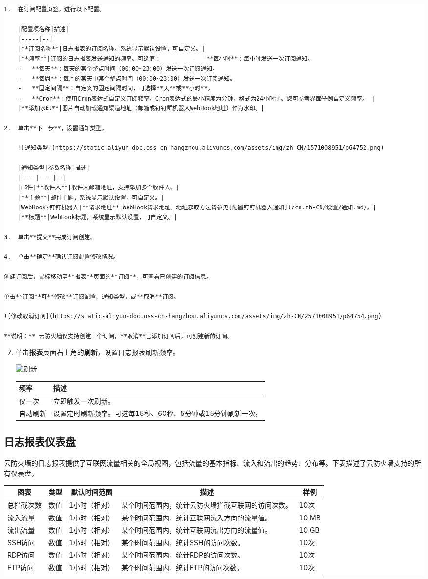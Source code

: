     1.  在订阅配置页签，进行以下配置。

        |配置项名称|描述|
        |-----|--|
        |**订阅名称**|日志报表的订阅名称。系统显示默认设置，可自定义。|
        |**频率**|订阅的日志报表发送通知的频率。可选值：         -   **每小时**：每小时发送一次订阅通知。
        -   **每天**：每天的某个整点时间（00:00~23:00）发送一次订阅通知。
        -   **每周**：每周的某天中某个整点时间（00:00~23:00）发送一次订阅通知。
        -   **固定间隔**：自定义的固定间隔时间，可选择**天**或**小时**。
        -   **Cron**：使用Cron表达式自定义订阅频率。Cron表达式的最小精度为分钟，格式为24小时制。您可参考界面举例自定义频率。 |
        |**添加水印**|图片自动加载通知渠道地址（邮箱或钉钉群机器人WebHook地址）作为水印。|

    2.  单击**下一步**，设置通知类型。

        ![通知类型](https://static-aliyun-doc.oss-cn-hangzhou.aliyuncs.com/assets/img/zh-CN/1571008951/p64752.png)

        |通知类型|参数名称|描述|
        |----|----|--|
        |邮件|**收件人**|收件人邮箱地址，支持添加多个收件人。|
        |**主题**|邮件主题，系统显示默认设置，可自定义。|
        |WebHook-钉钉机器人|**请求地址**|WebHook请求地址。地址获取方法请参见[配置钉钉机器人通知](/cn.zh-CN/设置/通知.md)。|
        |**标题**|WebHook标题，系统显示默认设置，可自定义。|

    3.  单击**提交**完成订阅创建。

    4.  单击**确定**确认订阅配置修改情况。

    创建订阅后，鼠标移动至**报表**页面的**订阅**，可查看已创建的订阅信息。

    单击**订阅**可**修改**订阅配置、通知类型，或**取消**订阅。

    ![修改取消订阅](https://static-aliyun-doc.oss-cn-hangzhou.aliyuncs.com/assets/img/zh-CN/2571008951/p64754.png)

    **说明：** 云防火墙仅支持创建一个订阅，**取消**已添加订阅后，可创建新的订阅。

7.  单击**报表**页面右上角的**刷新**，设置日志报表刷新频率。

    ![刷新](https://static-aliyun-doc.oss-cn-hangzhou.aliyuncs.com/assets/img/zh-CN/2571008951/p64756.png)

    |频率|描述|
    |--|--|
    |仅一次|立即触发一次刷新。|
    |自动刷新|设置定时刷新频率。可选每15秒、60秒、5分钟或15分钟刷新一次。|


## 日志报表仪表盘

云防火墙的日志报表提供了互联网流量相关的全局视图，包括流量的基本指标、流入和流出的趋势、分布等。下表描述了云防火墙支持的所有仪表盘。

|图表|类型|默认时间范围|描述|样例|
|--|--|------|--|--|
|总拦截次数|数值|1小时（相对）|某个时间范围内，统计云防火墙拦截互联网的访问次数。|10次|
|流入流量|数值|1小时（相对）|某个时间范围内，统计互联网流入方向的流量值。|10 MB|
|流出流量|数值|1小时（相对）|某个时间范围内，统计互联网流出方向的流量值。|10 GB|
|SSH访问|数值|1小时（相对）|某个时间范围内，统计SSH的访问次数。|10次|
|RDP访问|数值|1小时（相对）|某个时间范围内，统计RDP的访问次数。|10次|
|FTP访问|数值|1小时（相对）|某个时间范围内，统计FTP的访问次数。|10次|